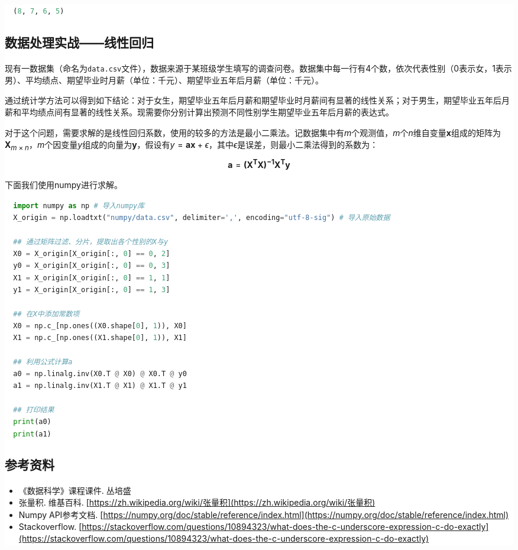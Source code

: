 ```python
  (8, 7, 6, 5)  
```

## 数据处理实战——线性回归

现有一数据集（命名为`data.csv`文件），数据来源于某班级学生填写的调查问卷。数据集中每一行有4个数，依次代表性别（0表示女，1表示男）、平均绩点、期望毕业时月薪（单位：千元）、期望毕业五年后月薪（单位：千元）。

通过统计学方法可以得到如下结论：对于女生，期望毕业五年后月薪和期望毕业时月薪间有显著的线性关系；对于男生，期望毕业五年后月薪和平均绩点间有显著的线性关系。现需要你分别计算出预测不同性别学生期望毕业五年后月薪的表达式。

对于这个问题，需要求解的是线性回归系数，使用的较多的方法是最小二乘法。记数据集中有$m$个观测值，$m$个$n$维自变量$\boldsymbol{x}$组成的矩阵为$\boldsymbol{X}_{m\times n}$，$m$个因变量$y$组成的向量为$\boldsymbol{y}$，假设有$y = \boldsymbol{ax} + \epsilon$，其中$\epsilon$是误差，则最小二乘法得到的系数为：
$$
\boldsymbol{a} = \boldsymbol{(X^TX)^{-1}X^Ty}
$$

下面我们使用numpy进行求解。

```python
  import numpy as np # 导入numpy库
  X_origin = np.loadtxt("numpy/data.csv", delimiter=',', encoding="utf-8-sig") # 导入原始数据
  
  ## 通过矩阵过滤、分片，提取出各个性别的X与y
  X0 = X_origin[X_origin[:, 0] == 0, 2]
  y0 = X_origin[X_origin[:, 0] == 0, 3]
  X1 = X_origin[X_origin[:, 0] == 1, 1]
  y1 = X_origin[X_origin[:, 0] == 1, 3]
  
  ## 在X中添加常数项
  X0 = np.c_[np.ones((X0.shape[0], 1)), X0]
  X1 = np.c_[np.ones((X1.shape[0], 1)), X1]
  
  ## 利用公式计算a
  a0 = np.linalg.inv(X0.T @ X0) @ X0.T @ y0
  a1 = np.linalg.inv(X1.T @ X1) @ X1.T @ y1
  
  ## 打印结果
  print(a0)
  print(a1)
```

## 参考资料
  - 《数据科学》课程课件. 丛培盛
  - 张量积. 维基百科. [https://zh.wikipedia.org/wiki/张量积](https://zh.wikipedia.org/wiki/张量积)
  - Numpy API参考文档. [https://numpy.org/doc/stable/reference/index.html](https://numpy.org/doc/stable/reference/index.html)
  - Stackoverflow. [https://stackoverflow.com/questions/10894323/what-does-the-c-underscore-expression-c-do-exactly](https://stackoverflow.com/questions/10894323/what-does-the-c-underscore-expression-c-do-exactly)